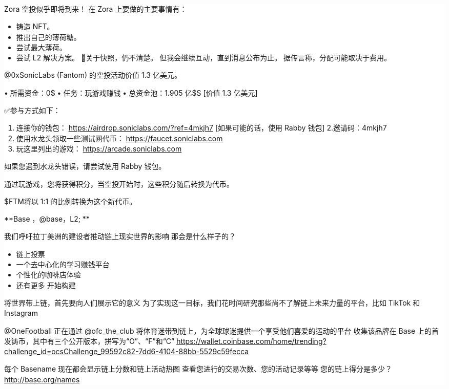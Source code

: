 Zora 空投似乎即将到来！
在 Zora 上要做的主要事情有：
- 铸造 NFT。
- 推出自己的薄荷糖。
- 尝试最大薄荷。
- 尝试 L2 解决方案。
📸关于快照，仍不清楚。
但我会继续互动，直到消息公布为止。
据传言称，分配可能取决于费用。

 
@0xSonicLabs
 (Fantom) 的空投活动价值 1.3 亿美元。

• 所需资金：0$
• 任务：玩游戏赚钱
• 总资金池：1.905 亿$S [价值 1.3 亿美元]

✅参与方式如下：

1. 连接你的钱包： https://airdrop.soniclabs.com/?ref=4mkjh7 [如果可能的话，使用 Rabby 钱包]
2.邀请码：4mkjh7
3. 使用水龙头领取一些测试网代币： https://faucet.soniclabs.com
4. 玩这里列出的游戏： https://arcade.soniclabs.com

如果您遇到水龙头错误，请尝试使用 Rabby 钱包。

通过玩游戏，您将获得积分，当空投开始时，这些积分随后转换为代币。

$FTM将以 1:1 的比例转换为这个新代币。

**Base ，@base，L2; **

我们呼吁拉丁美洲的建设者推动链上现实世界的影响
那会是什么样子的？
- 链上投票
- 一个去中心化的学习赚钱平台
- 个性化的咖啡店体验
- 还有更多
开始构建

将世界带上链，首先要向人们展示它的意义
为了实现这一目标，我们花时间研究那些尚不了解链上未来力量的平台，比如 TikTok 和 Instagram

@OneFootball
正在通过
@ofc_the_club
将体育迷带到链上，为全球球迷提供一个享受他们喜爱的运动的平台
收集该品牌在 Base 上的首发铸币，其中有三个公开版本，拼写为“O”、“F”和“C”
https://wallet.coinbase.com/home/trending?challenge_id=ocsChallenge_99592c82-7dd6-4104-88bb-5529c59fecca

每个 Basename 现在都会显示链上分数和链上活动热图
查看您进行的交易次数、您的活动记录等等
您的链上得分是多少？
http://base.org/names
